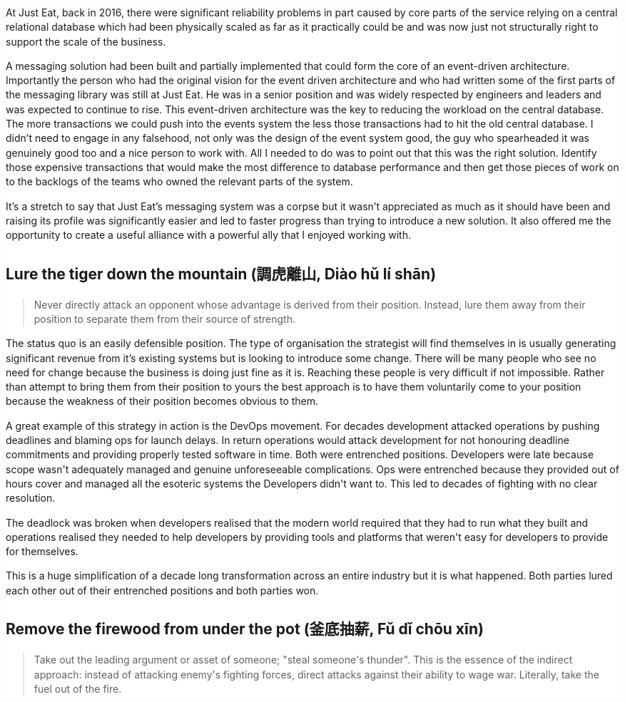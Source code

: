 At Just Eat, back in 2016, there were significant reliability problems in part caused by core parts of the service relying on a central relational database which had been physically scaled as far as it practically could be and was now just not structurally right to support the scale of the business.

A messaging solution had been built and partially implemented that could form the core of an event-driven architecture. Importantly the person who had the original vision for the event driven architecture and who had written some of the first parts of the messaging library was still at Just Eat. He was in a senior position and was widely respected by engineers and leaders and was expected to continue to rise. This event-driven architecture was the key to reducing the workload on the central database. The more transactions we could push into the events system the less those transactions had to hit the old central database. I didn’t need to engage in any falsehood, not only was the design of the event system good, the guy who spearheaded it was genuinely good too and a nice person to work with. All I needed to do was to point out that this was the right solution. Identify those expensive transactions that would make the most difference to database performance and then get those pieces of work on to the backlogs of the teams who owned the relevant parts of the system.

It’s a stretch to say that Just Eat’s messaging system was a corpse but it wasn’t appreciated as much as it should have been and raising its profile was significantly easier and led to faster progress than trying to introduce a new solution. It also offered me the opportunity to create a useful alliance with a powerful ally that I enjoyed working with.

## Lure the tiger down the mountain (調虎離山, Diào hǔ lí shān)

>Never directly attack an opponent whose advantage is derived from their position. Instead, lure them away from their position to separate them from their source of strength.

The status quo is an easily defensible position. The type of organisation the strategist will find themselves in is usually generating significant revenue from it’s existing systems but is looking to introduce some change. There will be many people who see no need for change because the business is doing just fine as it is. Reaching these people is very difficult if not impossible. Rather than attempt to bring them from their position to yours the best approach is to have them voluntarily come to your position because the weakness of their position becomes obvious to them.

A great example of this strategy in action is the DevOps movement. For decades development attacked operations by pushing deadlines and blaming ops for launch delays. In return operations would attack development for not honouring deadline commitments and providing properly tested software in time. Both were entrenched positions. Developers were late because scope wasn't adequately managed and genuine unforeseeable complications. Ops were entrenched because they provided out of hours cover and managed all the esoteric systems the Developers didn't want to. This led to decades of fighting with no clear resolution.

The deadlock was broken when developers realised that the modern world required that they had to run what they built and operations realised they needed to help developers by providing tools and platforms that weren't easy for developers to provide for themselves.

This is a huge simplification of a decade long transformation across an entire industry but it is what happened. Both parties lured each other out of their entrenched positions and both parties won.

## Remove the firewood from under the pot (釜底抽薪, Fǔ dǐ chōu xīn)

>Take out the leading argument or asset of someone; "steal someone's thunder". This is the essence of the indirect approach: instead of attacking enemy's fighting forces, direct attacks against their ability to wage war. Literally, take the fuel out of the fire.
